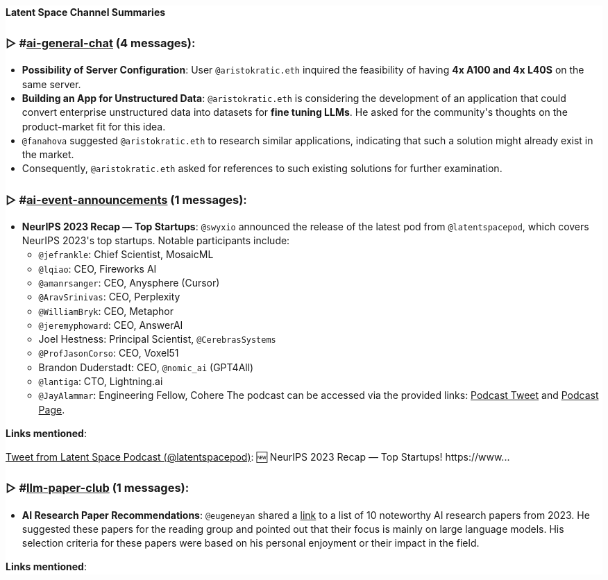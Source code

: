 **Latent Space Channel Summaries**

### ▷ #[ai-general-chat](https://discord.com/channels/822583790773862470/1075282825051385876/) (4 messages): 
        
- **Possibility of Server Configuration**: User `@aristokratic.eth` inquired the feasibility of having **4x A100 and 4x L40S** on the same server.
- **Building an App for Unstructured Data**: `@aristokratic.eth` is considering the development of an application that could convert enterprise unstructured data into datasets for **fine tuning LLMs**. He asked for the community's thoughts on the product-market fit for this idea.
- `@fanahova` suggested `@aristokratic.eth` to research similar applications, indicating that such a solution might already exist in the market. 
- Consequently, `@aristokratic.eth` asked for references to such existing solutions for further examination.


### ▷ #[ai-event-announcements](https://discord.com/channels/822583790773862470/1075282504648511499/) (1 messages): 
        
- **NeurIPS 2023 Recap — Top Startups**: `@swyxio` announced the release of the latest pod from `@latentspacepod`, which covers NeurIPS 2023's top startups. Notable participants include:
     - `@jefrankle`: Chief Scientist, MosaicML
     - `@lqiao`: CEO, Fireworks AI
     - `@amanrsanger`: CEO, Anysphere (Cursor)
     - `@AravSrinivas`: CEO, Perplexity
     - `@WilliamBryk`: CEO, Metaphor
     - `@jeremyphoward`: CEO, AnswerAI
     - Joel Hestness: Principal Scientist, `@CerebrasSystems`
     - `@ProfJasonCorso`: CEO, Voxel51
     - Brandon Duderstadt: CEO, `@nomic_ai` (GPT4All)
     - `@lantiga`: CTO, Lightning.ai
     - `@JayAlammar`: Engineering Fellow, Cohere
 The podcast can be accessed via the provided links: [Podcast Tweet](https://fxtwitter.com/latentspacepod/status/1741160693582504275?s=46&t=90xQ8sGy63D2OtiaoGJuww) and [Podcast Page](https://www.latent.space/p/neurips-2023-startups).

**Links mentioned**:

[Tweet from Latent Space Podcast (@latentspacepod)](https://fxtwitter.com/latentspacepod/status/1741160693582504275?s=46&t=90xQ8sGy63D2OtiaoGJuww): 🆕 NeurIPS 2023 Recap — Top Startups!  https://www...


### ▷ #[llm-paper-club](https://discord.com/channels/822583790773862470/1107320650961518663/) (1 messages): 
        
- **AI Research Paper Recommendations**: `@eugeneyan` shared a [link](https://open.substack.com/pub/sebastianraschka/p/10-ai-research-papers-2023) to a list of 10 noteworthy AI research papers from 2023. He suggested these papers for the reading group and pointed out that their focus is mainly on large language models. His selection criteria for these papers were based on his personal enjoyment or their impact in the field.

**Links mentioned**:
